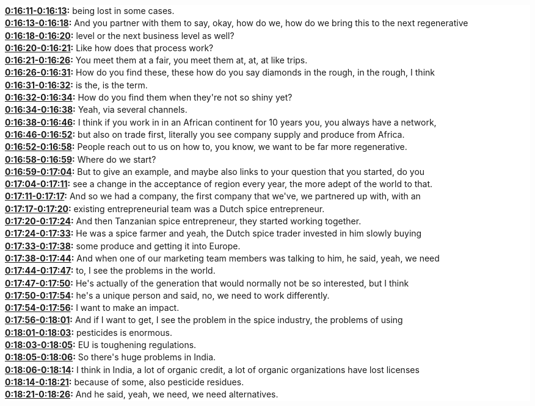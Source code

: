 **[0:16:11-0:16:13](https://investinginregenerativeagriculture.com/gijs-boers#t=0:16:11):**  being lost in some cases.  
**[0:16:13-0:16:18](https://investinginregenerativeagriculture.com/gijs-boers#t=0:16:13):**  And you partner with them to say, okay, how do we, how do we bring this to the next regenerative  
**[0:16:18-0:16:20](https://investinginregenerativeagriculture.com/gijs-boers#t=0:16:18):**  level or the next business level as well?  
**[0:16:20-0:16:21](https://investinginregenerativeagriculture.com/gijs-boers#t=0:16:20):**  Like how does that process work?  
**[0:16:21-0:16:26](https://investinginregenerativeagriculture.com/gijs-boers#t=0:16:21):**  You meet them at a fair, you meet them at, at, at like trips.  
**[0:16:26-0:16:31](https://investinginregenerativeagriculture.com/gijs-boers#t=0:16:26):**  How do you find these, these how do you say diamonds in the rough, in the rough, I think  
**[0:16:31-0:16:32](https://investinginregenerativeagriculture.com/gijs-boers#t=0:16:31):**  is the, is the term.  
**[0:16:32-0:16:34](https://investinginregenerativeagriculture.com/gijs-boers#t=0:16:32):**  How do you find them when they're not so shiny yet?  
**[0:16:34-0:16:38](https://investinginregenerativeagriculture.com/gijs-boers#t=0:16:34):**  Yeah, via several channels.  
**[0:16:38-0:16:46](https://investinginregenerativeagriculture.com/gijs-boers#t=0:16:38):**  I think if you work in in an African continent for 10 years you, you always have a network,  
**[0:16:46-0:16:52](https://investinginregenerativeagriculture.com/gijs-boers#t=0:16:46):**  but also on trade first, literally you see company supply and produce from Africa.  
**[0:16:52-0:16:58](https://investinginregenerativeagriculture.com/gijs-boers#t=0:16:52):**  People reach out to us on how to, you know, we want to be far more regenerative.  
**[0:16:58-0:16:59](https://investinginregenerativeagriculture.com/gijs-boers#t=0:16:58):**  Where do we start?  
**[0:16:59-0:17:04](https://investinginregenerativeagriculture.com/gijs-boers#t=0:16:59):**  But to give an example, and maybe also links to your question that you started, do you  
**[0:17:04-0:17:11](https://investinginregenerativeagriculture.com/gijs-boers#t=0:17:04):**  see a change in the acceptance of region every year, the more adept of the world to that.  
**[0:17:11-0:17:17](https://investinginregenerativeagriculture.com/gijs-boers#t=0:17:11):**  And so we had a company, the first company that we've, we partnered up with, with an  
**[0:17:17-0:17:20](https://investinginregenerativeagriculture.com/gijs-boers#t=0:17:17):**  existing entrepreneurial team was a Dutch spice entrepreneur.  
**[0:17:20-0:17:24](https://investinginregenerativeagriculture.com/gijs-boers#t=0:17:20):**  And then Tanzanian spice entrepreneur, they started working together.  
**[0:17:24-0:17:33](https://investinginregenerativeagriculture.com/gijs-boers#t=0:17:24):**  He was a spice farmer and yeah, the Dutch spice trader invested in him slowly buying  
**[0:17:33-0:17:38](https://investinginregenerativeagriculture.com/gijs-boers#t=0:17:33):**  some produce and getting it into Europe.  
**[0:17:38-0:17:44](https://investinginregenerativeagriculture.com/gijs-boers#t=0:17:38):**  And when one of our marketing team members was talking to him, he said, yeah, we need  
**[0:17:44-0:17:47](https://investinginregenerativeagriculture.com/gijs-boers#t=0:17:44):**  to, I see the problems in the world.  
**[0:17:47-0:17:50](https://investinginregenerativeagriculture.com/gijs-boers#t=0:17:47):**  He's actually of the generation that would normally not be so interested, but I think  
**[0:17:50-0:17:54](https://investinginregenerativeagriculture.com/gijs-boers#t=0:17:50):**  he's a unique person and said, no, we need to work differently.  
**[0:17:54-0:17:56](https://investinginregenerativeagriculture.com/gijs-boers#t=0:17:54):**  I want to make an impact.  
**[0:17:56-0:18:01](https://investinginregenerativeagriculture.com/gijs-boers#t=0:17:56):**  And if I want to get, I see the problem in the spice industry, the problems of using  
**[0:18:01-0:18:03](https://investinginregenerativeagriculture.com/gijs-boers#t=0:18:01):**  pesticides is enormous.  
**[0:18:03-0:18:05](https://investinginregenerativeagriculture.com/gijs-boers#t=0:18:03):**  EU is toughening regulations.  
**[0:18:05-0:18:06](https://investinginregenerativeagriculture.com/gijs-boers#t=0:18:05):**  So there's huge problems in India.  
**[0:18:06-0:18:14](https://investinginregenerativeagriculture.com/gijs-boers#t=0:18:06):**  I think in India, a lot of organic credit, a lot of organic organizations have lost licenses  
**[0:18:14-0:18:21](https://investinginregenerativeagriculture.com/gijs-boers#t=0:18:14):**  because of some, also pesticide residues.  
**[0:18:21-0:18:26](https://investinginregenerativeagriculture.com/gijs-boers#t=0:18:21):**  And he said, yeah, we need, we need alternatives.  